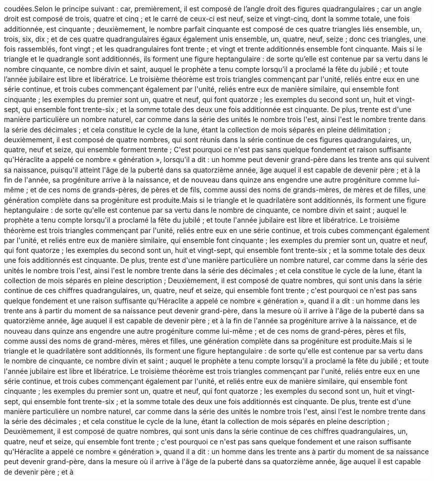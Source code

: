 coudées.Selon le principe suivant : car, premièrement, il est composé de l’angle droit des figures quadrangulaires ; car un angle droit est composé de trois, quatre et cinq ; et le carré de ceux-ci est neuf, seize et vingt-cinq, dont la somme totale, une fois additionnée, est cinquante ; deuxièmement, le nombre parfait cinquante est composé de ces quatre triangles liés ensemble, un, trois, six, dix ; et de ces quatre quadrangulaires égaux également unis ensemble, un, quatre, neuf, seize ; donc ces triangles, une fois rassemblés, font vingt ; et les quadrangulaires font trente ; et vingt et trente additionnés ensemble font cinquante. Mais si le triangle et le quadrangle sont additionnés, ils forment une figure heptangulaire : de sorte qu’elle est contenue par sa vertu dans le nombre cinquante, ce nombre divin et saint, auquel le prophète a tenu compte lorsqu’il a proclamé la fête du jubilé ; et toute l’année jubilaire est libre et libératrice. Le troisième théorème est trois triangles commençant par l'unité, reliés entre eux en une série continue, et trois cubes commençant également par l'unité, reliés entre eux de manière similaire, qui ensemble font cinquante ; les exemples du premier sont un, quatre et neuf, qui font quatorze ; les exemples du second sont un, huit et vingt-sept, qui ensemble font trente-six ; et la somme totale des deux une fois additionnée est cinquante. De plus, trente est d'une manière particulière un nombre naturel, car comme dans la série des unités le nombre trois l'est, ainsi l'est le nombre trente dans la série des décimales ; et cela constitue le cycle de la lune, étant la collection de mois séparés en pleine délimitation ; deuxièmement, il est composé de quatre nombres, qui sont réunis dans la série continue de ces figures quadrangulaires, un, quatre, neuf et seize, qui ensemble forment trente ; C'est pourquoi ce n'est pas sans quelque fondement et raison suffisante qu'Héraclite a appelé ce nombre « génération », lorsqu'il a dit : un homme peut devenir grand-père dans les trente ans qui suivent sa naissance, puisqu'il atteint l'âge de la puberté dans sa quatorzième année, âge auquel il est capable de devenir père ; et à la fin de l'année, sa progéniture arrive à la naissance, et de nouveau dans quinze ans engendre une autre progéniture comme lui-même ; et de ces noms de grands-pères, de pères et de fils, comme aussi des noms de grands-mères, de mères et de filles, une génération complète dans sa progéniture est produite.Mais si le triangle et le quadrilatère sont additionnés, ils forment une figure heptangulaire : de sorte qu'elle est contenue par sa vertu dans le nombre de cinquante, ce nombre divin et saint ; auquel le prophète a tenu compte lorsqu'il a proclamé la fête du jubilé ; et toute l'année jubilaire est libre et libératrice. Le troisième théorème est trois triangles commençant par l'unité, reliés entre eux en une série continue, et trois cubes commençant également par l'unité, et reliés entre eux de manière similaire, qui ensemble font cinquante ; les exemples du premier sont un, quatre et neuf, qui font quatorze ; les exemples du second sont un, huit et vingt-sept, qui ensemble font trente-six ; et la somme totale des deux une fois additionnés est cinquante. De plus, trente est d'une manière particulière un nombre naturel, car comme dans la série des unités le nombre trois l'est, ainsi l'est le nombre trente dans la série des décimales ; et cela constitue le cycle de la lune, étant la collection de mois séparés en pleine description ; Deuxièmement, il est composé de quatre nombres, qui sont unis dans la série continue de ces chiffres quadrangulaires, un, quatre, neuf et seize, qui ensemble font trente ; c'est pourquoi ce n'est pas sans quelque fondement et une raison suffisante qu'Héraclite a appelé ce nombre « génération », quand il a dit : un homme dans les trente ans à partir du moment de sa naissance peut devenir grand-père, dans la mesure où il arrive à l'âge de la puberté dans sa quatorzième année, âge auquel il est capable de devenir père ; et à la fin de l'année sa progéniture arrive à la naissance, et de nouveau dans quinze ans engendre une autre progéniture comme lui-même ; et de ces noms de grand-pères, pères et fils, comme aussi des noms de grand-mères, mères et filles, une génération complète dans sa progéniture est produite.Mais si le triangle et le quadrilatère sont additionnés, ils forment une figure heptangulaire : de sorte qu'elle est contenue par sa vertu dans le nombre de cinquante, ce nombre divin et saint ; auquel le prophète a tenu compte lorsqu'il a proclamé la fête du jubilé ; et toute l'année jubilaire est libre et libératrice. Le troisième théorème est trois triangles commençant par l'unité, reliés entre eux en une série continue, et trois cubes commençant également par l'unité, et reliés entre eux de manière similaire, qui ensemble font cinquante ; les exemples du premier sont un, quatre et neuf, qui font quatorze ; les exemples du second sont un, huit et vingt-sept, qui ensemble font trente-six ; et la somme totale des deux une fois additionnés est cinquante. De plus, trente est d'une manière particulière un nombre naturel, car comme dans la série des unités le nombre trois l'est, ainsi l'est le nombre trente dans la série des décimales ; et cela constitue le cycle de la lune, étant la collection de mois séparés en pleine description ; Deuxièmement, il est composé de quatre nombres, qui sont unis dans la série continue de ces chiffres quadrangulaires, un, quatre, neuf et seize, qui ensemble font trente ; c'est pourquoi ce n'est pas sans quelque fondement et une raison suffisante qu'Héraclite a appelé ce nombre « génération », quand il a dit : un homme dans les trente ans à partir du moment de sa naissance peut devenir grand-père, dans la mesure où il arrive à l'âge de la puberté dans sa quatorzième année, âge auquel il est capable de devenir père ; et à